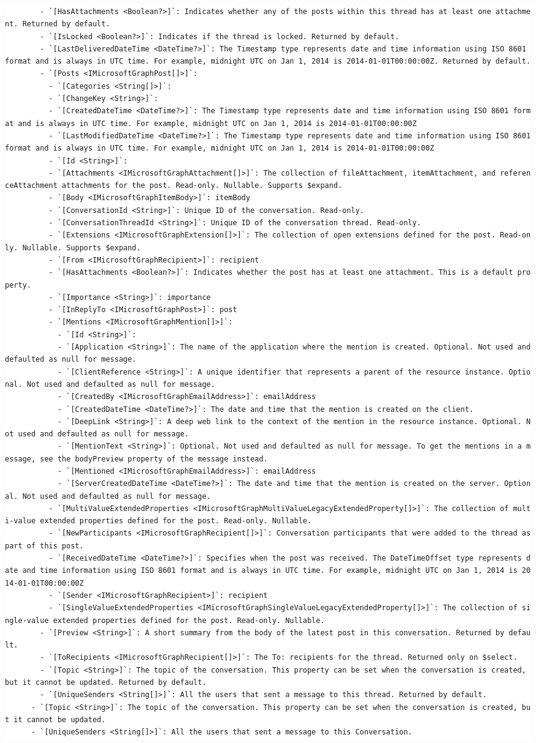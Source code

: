             - `[HasAttachments <Boolean?>]`: Indicates whether any of the posts within this thread has at least one attachment. Returned by default.
            - `[IsLocked <Boolean?>]`: Indicates if the thread is locked. Returned by default.
            - `[LastDeliveredDateTime <DateTime?>]`: The Timestamp type represents date and time information using ISO 8601 format and is always in UTC time. For example, midnight UTC on Jan 1, 2014 is 2014-01-01T00:00:00Z. Returned by default.
            - `[Posts <IMicrosoftGraphPost[]>]`: 
              - `[Categories <String[]>]`: 
              - `[ChangeKey <String>]`: 
              - `[CreatedDateTime <DateTime?>]`: The Timestamp type represents date and time information using ISO 8601 format and is always in UTC time. For example, midnight UTC on Jan 1, 2014 is 2014-01-01T00:00:00Z
              - `[LastModifiedDateTime <DateTime?>]`: The Timestamp type represents date and time information using ISO 8601 format and is always in UTC time. For example, midnight UTC on Jan 1, 2014 is 2014-01-01T00:00:00Z
              - `[Id <String>]`: 
              - `[Attachments <IMicrosoftGraphAttachment[]>]`: The collection of fileAttachment, itemAttachment, and referenceAttachment attachments for the post. Read-only. Nullable. Supports $expand.
              - `[Body <IMicrosoftGraphItemBody>]`: itemBody
              - `[ConversationId <String>]`: Unique ID of the conversation. Read-only.
              - `[ConversationThreadId <String>]`: Unique ID of the conversation thread. Read-only.
              - `[Extensions <IMicrosoftGraphExtension[]>]`: The collection of open extensions defined for the post. Read-only. Nullable. Supports $expand.
              - `[From <IMicrosoftGraphRecipient>]`: recipient
              - `[HasAttachments <Boolean?>]`: Indicates whether the post has at least one attachment. This is a default property.
              - `[Importance <String>]`: importance
              - `[InReplyTo <IMicrosoftGraphPost>]`: post
              - `[Mentions <IMicrosoftGraphMention[]>]`: 
                - `[Id <String>]`: 
                - `[Application <String>]`: The name of the application where the mention is created. Optional. Not used and defaulted as null for message.
                - `[ClientReference <String>]`: A unique identifier that represents a parent of the resource instance. Optional. Not used and defaulted as null for message.
                - `[CreatedBy <IMicrosoftGraphEmailAddress>]`: emailAddress
                - `[CreatedDateTime <DateTime?>]`: The date and time that the mention is created on the client.
                - `[DeepLink <String>]`: A deep web link to the context of the mention in the resource instance. Optional. Not used and defaulted as null for message.
                - `[MentionText <String>]`: Optional. Not used and defaulted as null for message. To get the mentions in a message, see the bodyPreview property of the message instead.
                - `[Mentioned <IMicrosoftGraphEmailAddress>]`: emailAddress
                - `[ServerCreatedDateTime <DateTime?>]`: The date and time that the mention is created on the server. Optional. Not used and defaulted as null for message.
              - `[MultiValueExtendedProperties <IMicrosoftGraphMultiValueLegacyExtendedProperty[]>]`: The collection of multi-value extended properties defined for the post. Read-only. Nullable.
              - `[NewParticipants <IMicrosoftGraphRecipient[]>]`: Conversation participants that were added to the thread as part of this post.
              - `[ReceivedDateTime <DateTime?>]`: Specifies when the post was received. The DateTimeOffset type represents date and time information using ISO 8601 format and is always in UTC time. For example, midnight UTC on Jan 1, 2014 is 2014-01-01T00:00:00Z
              - `[Sender <IMicrosoftGraphRecipient>]`: recipient
              - `[SingleValueExtendedProperties <IMicrosoftGraphSingleValueLegacyExtendedProperty[]>]`: The collection of single-value extended properties defined for the post. Read-only. Nullable.
            - `[Preview <String>]`: A short summary from the body of the latest post in this conversation. Returned by default.
            - `[ToRecipients <IMicrosoftGraphRecipient[]>]`: The To: recipients for the thread. Returned only on $select.
            - `[Topic <String>]`: The topic of the conversation. This property can be set when the conversation is created, but it cannot be updated. Returned by default.
            - `[UniqueSenders <String[]>]`: All the users that sent a message to this thread. Returned by default.
          - `[Topic <String>]`: The topic of the conversation. This property can be set when the conversation is created, but it cannot be updated.
          - `[UniqueSenders <String[]>]`: All the users that sent a message to this Conversation.